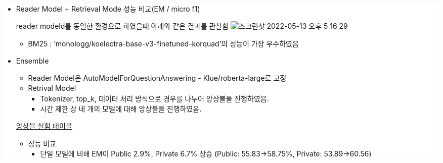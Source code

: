 - Reader Model + Retrieval Mode 성능 비교(EM / micro f1)

    reader modeld를 동일한 환경으로 하였을때 아래와 같은 결과를 관찰함
    <img width="800" alt="스크린샷 2022-05-13 오후 5 16 29" src="https://user-images.githubusercontent.com/62659407/169454833-a83b9b31-e6a0-4520-8bf2-654d67a6b9f4.png">
    - BM25 : ‘monologg/koelectra-base-v3-finetuned-korquad’의 성능이 가장 우수하였음


- Ensemble
    - Reader Model은 AutoModelForQuestionAnswering - Klue/roberta-large로 고정
    - Retrival Model
        - Tokenizer, top_k, 데이터 처리 방식으로 경우를 나누어 앙상블을 진행하였음.
        - 시간 제한 상 네 개의 모델에 대해 앙상블을 진행하였음.
    
    [앙상블 실험 테이블](https://www.notion.so/a6b4bf5b3c5e4c8790826e4abc8075ac)
    
    - 성능 비교
        - 단일 모델에 비해 EM이 Public 2.9%, Private 6.7% 상승 (Public: 55.83→58.75%, Private: 53.89→60.56)
